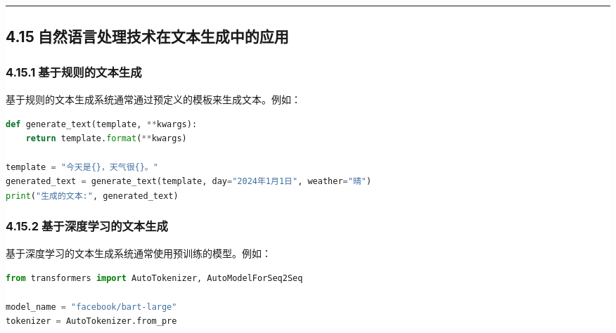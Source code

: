 
---

## 4.15 自然语言处理技术在文本生成中的应用

### 4.15.1 基于规则的文本生成

基于规则的文本生成系统通常通过预定义的模板来生成文本。例如：

```python
def generate_text(template, **kwargs):
    return template.format(**kwargs)

template = "今天是{}，天气很{}。"
generated_text = generate_text(template, day="2024年1月1日", weather="晴")
print("生成的文本:", generated_text)
```

### 4.15.2 基于深度学习的文本生成

基于深度学习的文本生成系统通常使用预训练的模型。例如：

```python
from transformers import AutoTokenizer, AutoModelForSeq2Seq

model_name = "facebook/bart-large"
tokenizer = AutoTokenizer.from_pre

